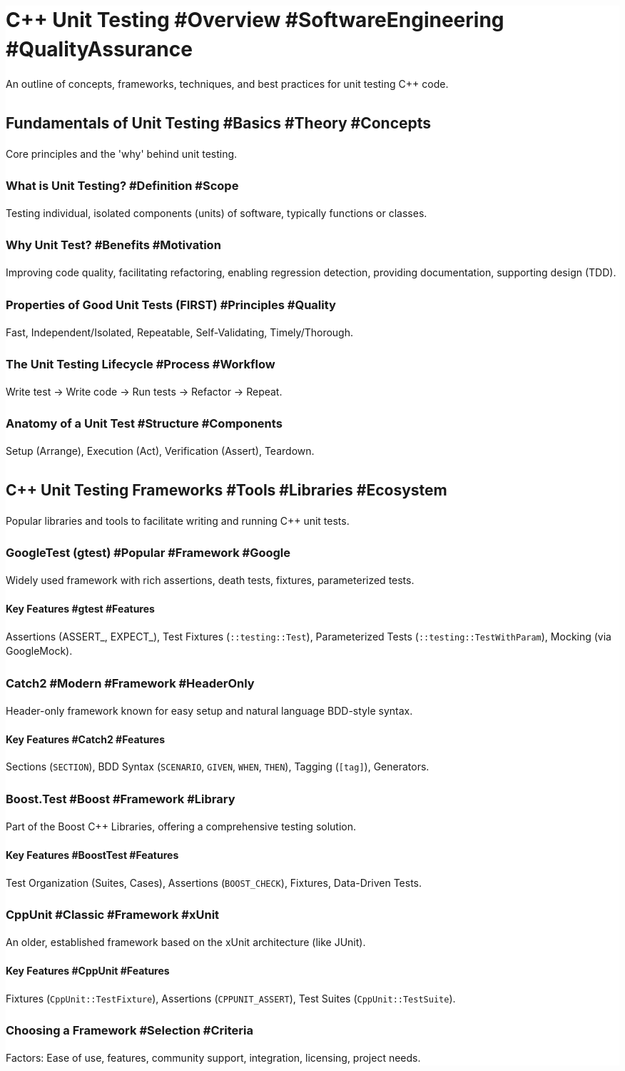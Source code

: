 # C++ Unit Testing #Overview #SoftwareEngineering #QualityAssurance
An outline of concepts, frameworks, techniques, and best practices for unit testing C++ code.

## Fundamentals of Unit Testing #Basics #Theory #Concepts
Core principles and the 'why' behind unit testing.
### What is Unit Testing? #Definition #Scope
Testing individual, isolated components (units) of software, typically functions or classes.
### Why Unit Test? #Benefits #Motivation
Improving code quality, facilitating refactoring, enabling regression detection, providing documentation, supporting design (TDD).
### Properties of Good Unit Tests (FIRST) #Principles #Quality
Fast, Independent/Isolated, Repeatable, Self-Validating, Timely/Thorough.
### The Unit Testing Lifecycle #Process #Workflow
Write test -> Write code -> Run tests -> Refactor -> Repeat.
### Anatomy of a Unit Test #Structure #Components
Setup (Arrange), Execution (Act), Verification (Assert), Teardown.

## C++ Unit Testing Frameworks #Tools #Libraries #Ecosystem
Popular libraries and tools to facilitate writing and running C++ unit tests.
### GoogleTest (gtest) #Popular #Framework #Google
Widely used framework with rich assertions, death tests, fixtures, parameterized tests.
#### Key Features #gtest #Features
Assertions (ASSERT_, EXPECT_), Test Fixtures (`::testing::Test`), Parameterized Tests (`::testing::TestWithParam`), Mocking (via GoogleMock).
### Catch2 #Modern #Framework #HeaderOnly
Header-only framework known for easy setup and natural language BDD-style syntax.
#### Key Features #Catch2 #Features
Sections (`SECTION`), BDD Syntax (`SCENARIO`, `GIVEN`, `WHEN`, `THEN`), Tagging (`[tag]`), Generators.
### Boost.Test #Boost #Framework #Library
Part of the Boost C++ Libraries, offering a comprehensive testing solution.
#### Key Features #BoostTest #Features
Test Organization (Suites, Cases), Assertions (`BOOST_CHECK`), Fixtures, Data-Driven Tests.
### CppUnit #Classic #Framework #xUnit
An older, established framework based on the xUnit architecture (like JUnit).
#### Key Features #CppUnit #Features
Fixtures (`CppUnit::TestFixture`), Assertions (`CPPUNIT_ASSERT`), Test Suites (`CppUnit::TestSuite`).
### Choosing a Framework #Selection #Criteria
Factors: Ease of use, features, community support, integration, licensing, project needs.
